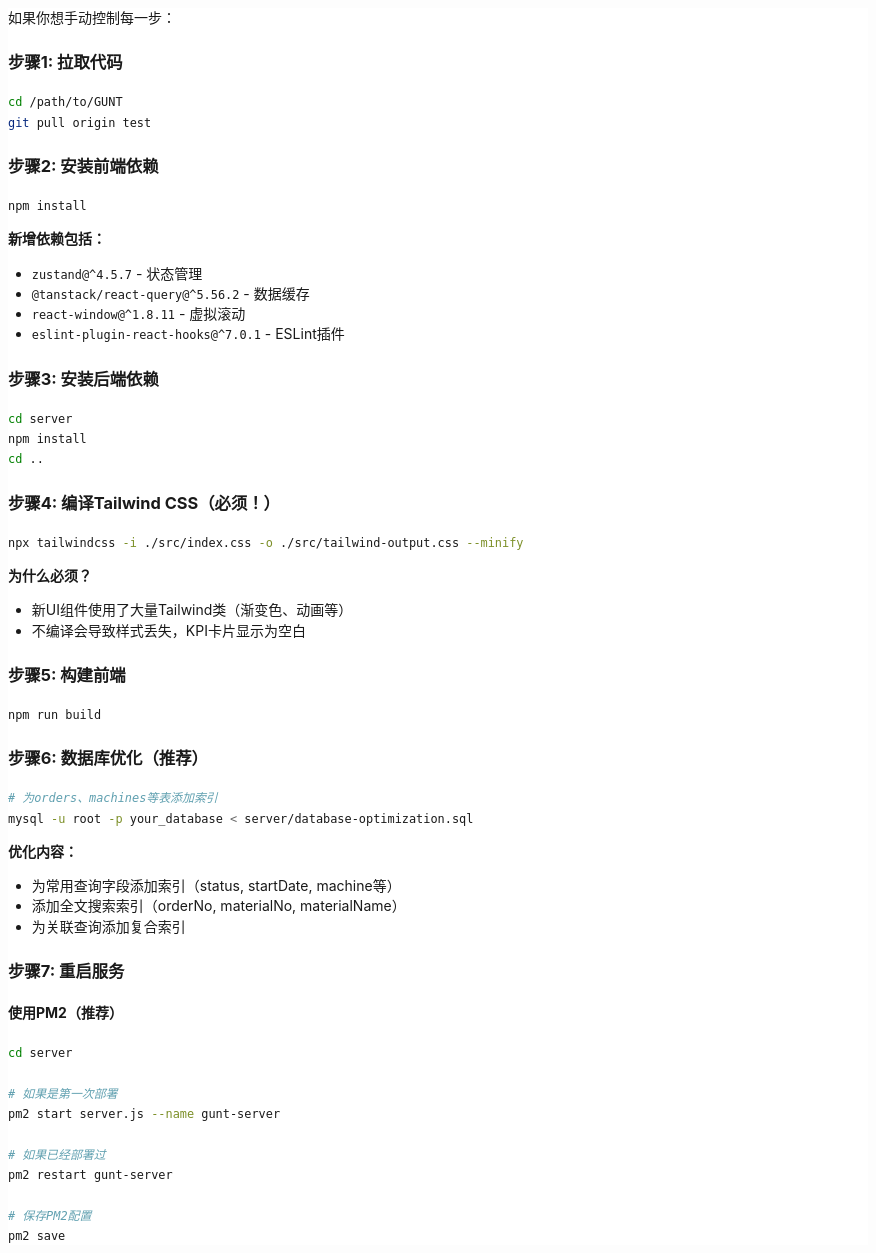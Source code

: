 如果你想手动控制每一步：

### 步骤1: 拉取代码
```bash
cd /path/to/GUNT
git pull origin test
```

### 步骤2: 安装前端依赖
```bash
npm install
```

**新增依赖包括：**
- `zustand@^4.5.7` - 状态管理
- `@tanstack/react-query@^5.56.2` - 数据缓存
- `react-window@^1.8.11` - 虚拟滚动
- `eslint-plugin-react-hooks@^7.0.1` - ESLint插件

### 步骤3: 安装后端依赖
```bash
cd server
npm install
cd ..
```

### 步骤4: 编译Tailwind CSS（必须！）
```bash
npx tailwindcss -i ./src/index.css -o ./src/tailwind-output.css --minify
```

**为什么必须？**
- 新UI组件使用了大量Tailwind类（渐变色、动画等）
- 不编译会导致样式丢失，KPI卡片显示为空白

### 步骤5: 构建前端
```bash
npm run build
```

### 步骤6: 数据库优化（推荐）
```bash
# 为orders、machines等表添加索引
mysql -u root -p your_database < server/database-optimization.sql
```

**优化内容：**
- 为常用查询字段添加索引（status, startDate, machine等）
- 添加全文搜索索引（orderNo, materialNo, materialName）
- 为关联查询添加复合索引

### 步骤7: 重启服务

#### 使用PM2（推荐）
```bash
cd server

# 如果是第一次部署
pm2 start server.js --name gunt-server

# 如果已经部署过
pm2 restart gunt-server

# 保存PM2配置
pm2 save

```